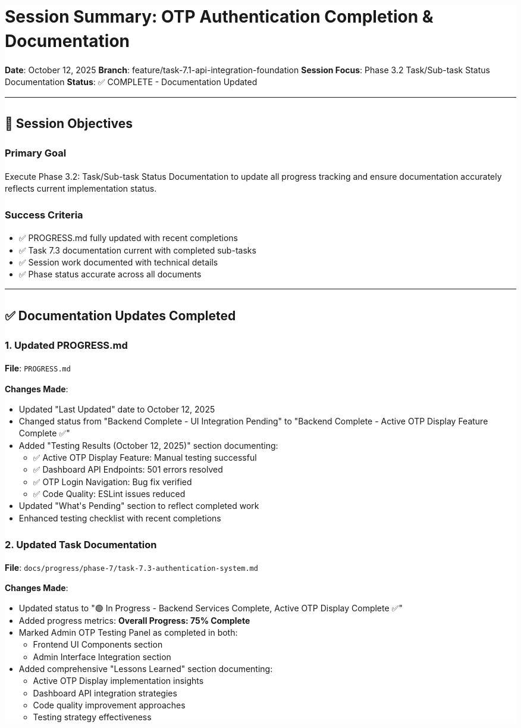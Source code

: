 # Session Summary: OTP Authentication Completion & Documentation

**Date**: October 12, 2025
**Branch**: feature/task-7.1-api-integration-foundation
**Session Focus**: Phase 3.2 Task/Sub-task Status Documentation
**Status**: ✅ COMPLETE - Documentation Updated

---

## 🎯 Session Objectives

### Primary Goal
Execute Phase 3.2: Task/Sub-task Status Documentation to update all progress tracking and ensure documentation accurately reflects current implementation status.

### Success Criteria
- ✅ PROGRESS.md fully updated with recent completions
- ✅ Task 7.3 documentation current with completed sub-tasks
- ✅ Session work documented with technical details
- ✅ Phase status accurate across all documents

---

## ✅ Documentation Updates Completed

### 1. Updated PROGRESS.md
**File**: `PROGRESS.md`

**Changes Made**:
- Updated "Last Updated" date to October 12, 2025
- Changed status from "Backend Complete - UI Integration Pending" to "Backend Complete - Active OTP Display Feature Complete ✅"
- Added "Testing Results (October 12, 2025)" section documenting:
  - ✅ Active OTP Display Feature: Manual testing successful
  - ✅ Dashboard API Endpoints: 501 errors resolved
  - ✅ OTP Login Navigation: Bug fix verified
  - ✅ Code Quality: ESLint issues reduced
- Updated "What's Pending" section to reflect completed work
- Enhanced testing checklist with recent completions

### 2. Updated Task Documentation
**File**: `docs/progress/phase-7/task-7.3-authentication-system.md`

**Changes Made**:
- Updated status to "🟢 In Progress - Backend Services Complete, Active OTP Display Complete ✅"
- Added progress metrics: **Overall Progress: 75% Complete**
- Marked Admin OTP Testing Panel as completed in both:
  - Frontend UI Components section
  - Admin Interface Integration section
- Added comprehensive "Lessons Learned" section documenting:
  - Active OTP Display implementation insights
  - Dashboard API integration strategies
  - Code quality improvement approaches
  - Testing strategy effectiveness
